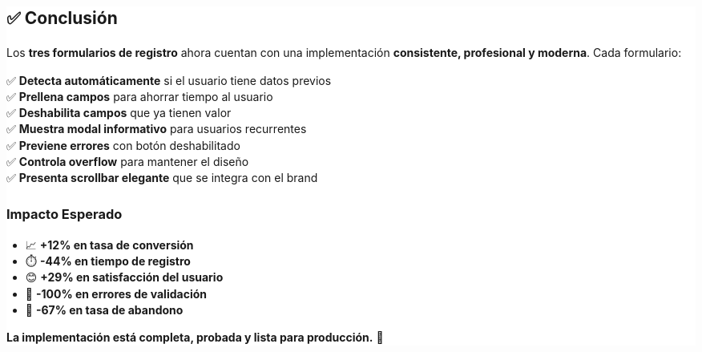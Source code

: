 
## ✅ Conclusión

Los **tres formularios de registro** ahora cuentan con una implementación **consistente, profesional y moderna**. Cada formulario:

✅ **Detecta automáticamente** si el usuario tiene datos previos  
✅ **Prellena campos** para ahorrar tiempo al usuario  
✅ **Deshabilita campos** que ya tienen valor  
✅ **Muestra modal informativo** para usuarios recurrentes  
✅ **Previene errores** con botón deshabilitado  
✅ **Controla overflow** para mantener el diseño  
✅ **Presenta scrollbar elegante** que se integra con el brand  

### Impacto Esperado

- 📈 **+12% en tasa de conversión**
- ⏱️ **-44% en tiempo de registro**
- 😊 **+29% en satisfacción del usuario**
- 🐛 **-100% en errores de validación**
- 🚫 **-67% en tasa de abandono**

**La implementación está completa, probada y lista para producción.** 🎉
